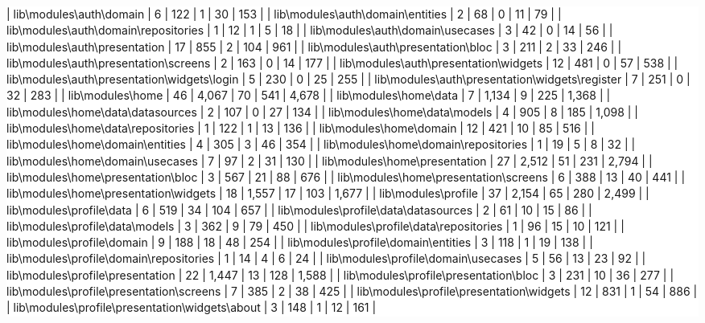 | lib\\modules\\auth\\domain | 6 | 122 | 1 | 30 | 153 |
| lib\\modules\\auth\\domain\\entities | 2 | 68 | 0 | 11 | 79 |
| lib\\modules\\auth\\domain\\repositories | 1 | 12 | 1 | 5 | 18 |
| lib\\modules\\auth\\domain\\usecases | 3 | 42 | 0 | 14 | 56 |
| lib\\modules\\auth\\presentation | 17 | 855 | 2 | 104 | 961 |
| lib\\modules\\auth\\presentation\\bloc | 3 | 211 | 2 | 33 | 246 |
| lib\\modules\\auth\\presentation\\screens | 2 | 163 | 0 | 14 | 177 |
| lib\\modules\\auth\\presentation\\widgets | 12 | 481 | 0 | 57 | 538 |
| lib\\modules\\auth\\presentation\\widgets\\login | 5 | 230 | 0 | 25 | 255 |
| lib\\modules\\auth\\presentation\\widgets\\register | 7 | 251 | 0 | 32 | 283 |
| lib\\modules\\home | 46 | 4,067 | 70 | 541 | 4,678 |
| lib\\modules\\home\\data | 7 | 1,134 | 9 | 225 | 1,368 |
| lib\\modules\\home\\data\\datasources | 2 | 107 | 0 | 27 | 134 |
| lib\\modules\\home\\data\\models | 4 | 905 | 8 | 185 | 1,098 |
| lib\\modules\\home\\data\\repositories | 1 | 122 | 1 | 13 | 136 |
| lib\\modules\\home\\domain | 12 | 421 | 10 | 85 | 516 |
| lib\\modules\\home\\domain\\entities | 4 | 305 | 3 | 46 | 354 |
| lib\\modules\\home\\domain\\repositories | 1 | 19 | 5 | 8 | 32 |
| lib\\modules\\home\\domain\\usecases | 7 | 97 | 2 | 31 | 130 |
| lib\\modules\\home\\presentation | 27 | 2,512 | 51 | 231 | 2,794 |
| lib\\modules\\home\\presentation\\bloc | 3 | 567 | 21 | 88 | 676 |
| lib\\modules\\home\\presentation\\screens | 6 | 388 | 13 | 40 | 441 |
| lib\\modules\\home\\presentation\\widgets | 18 | 1,557 | 17 | 103 | 1,677 |
| lib\\modules\\profile | 37 | 2,154 | 65 | 280 | 2,499 |
| lib\\modules\\profile\\data | 6 | 519 | 34 | 104 | 657 |
| lib\\modules\\profile\\data\\datasources | 2 | 61 | 10 | 15 | 86 |
| lib\\modules\\profile\\data\\models | 3 | 362 | 9 | 79 | 450 |
| lib\\modules\\profile\\data\\repositories | 1 | 96 | 15 | 10 | 121 |
| lib\\modules\\profile\\domain | 9 | 188 | 18 | 48 | 254 |
| lib\\modules\\profile\\domain\\entities | 3 | 118 | 1 | 19 | 138 |
| lib\\modules\\profile\\domain\\repositories | 1 | 14 | 4 | 6 | 24 |
| lib\\modules\\profile\\domain\\usecases | 5 | 56 | 13 | 23 | 92 |
| lib\\modules\\profile\\presentation | 22 | 1,447 | 13 | 128 | 1,588 |
| lib\\modules\\profile\\presentation\\bloc | 3 | 231 | 10 | 36 | 277 |
| lib\\modules\\profile\\presentation\\screens | 7 | 385 | 2 | 38 | 425 |
| lib\\modules\\profile\\presentation\\widgets | 12 | 831 | 1 | 54 | 886 |
| lib\\modules\\profile\\presentation\\widgets\\about | 3 | 148 | 1 | 12 | 161 |